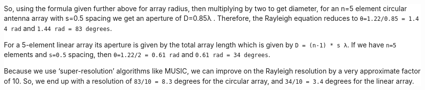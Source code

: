 So, using the formula given further above for array radius, then multiplying by two to get diameter, for an n=5 element circular antenna array with s=0.5 spacing we get an aperture of D=0.85λ . Therefore, the Rayleigh equation reduces to `θ=1.22/0.85 = 1.44 rad` and `1.44 rad = 83 degrees`. 

For a 5-element linear array its aperture is given by the total array length which is given by `D = (n-1) * s λ`. If we have `n=5` elements and `s=0.5` spacing, then `θ=1.22/2 = 0.61 rad` and `0.61 rad = 34 degrees`.

Because we use ‘super-resolution’ algorithms like MUSIC, we can improve on the Rayleigh resolution by a very approximate factor of 10. So, we end up with a resolution of `83/10 = 8.3` degrees for the circular array, and `34/10 = 3.4` degrees for the linear array.